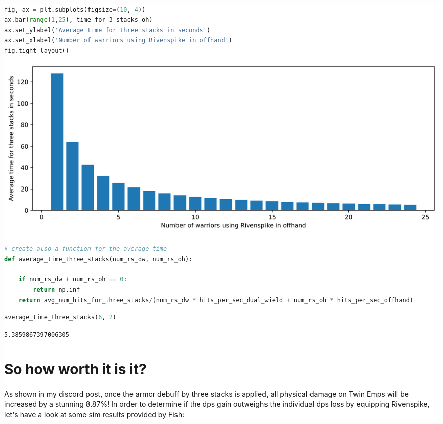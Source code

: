 


```python
fig, ax = plt.subplots(figsize=(10, 4))
ax.bar(range(1,25), time_for_3_stacks_oh)
ax.set_ylabel('Average time for three stacks in seconds')
ax.set_xlabel('Number of warriors using Rivenspike in offhand')
fig.tight_layout()
```


![svg](output_files/output_24_0.svg)



```python
# create also a function for the average time
def average_time_three_stacks(num_rs_dw, num_rs_oh):
    
    if num_rs_dw + num_rs_oh == 0:
        return np.inf
    return avg_num_hits_for_three_stacks/(num_rs_dw * hits_per_sec_dual_wield + num_rs_oh * hits_per_sec_offhand)
```


```python
average_time_three_stacks(6, 2)
```




    5.3859867397006305



# So how worth it is it?
As shown in my discord post, once the armor debuff by three stacks is applied, all physical damage on Twin Emps will be increased by a stunning 8.87%! 
In order to determine if the dps gain outweighs the individual dps loss by equipping Rivenspike, let's have a look at some sim results provided by Fish: <br />
